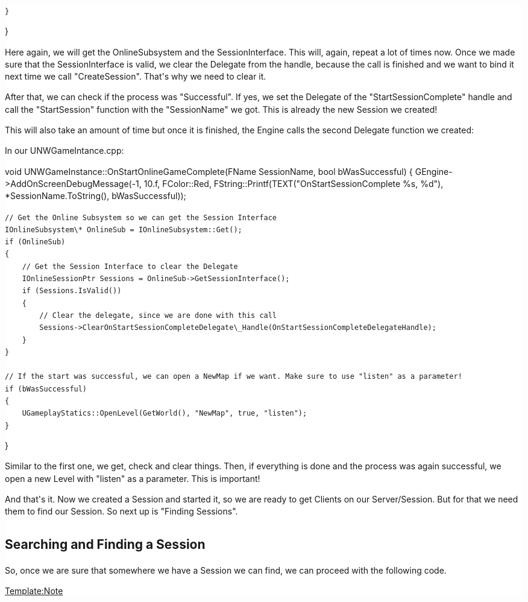 	}
}

Here again, we will get the OnlineSubsystem and the SessionInterface. This will, again, repeat a lot of times now. Once we made sure that the SessionInterface is valid, we clear the Delegate from the handle, because the call is finished and we want to bind it next time we call "CreateSession". That's why we need to clear it.

After that, we can check if the process was "Successful". If yes, we set the Delegate of the "StartSessionComplete" handle and call the "StartSession" function with the "SessionName" we got. This is already the new Session we created!

This will also take an amount of time but once it is finished, the Engine calls the second Delegate function we created:

In our UNWGameIntance.cpp:

void UNWGameInstance::OnStartOnlineGameComplete(FName SessionName, bool bWasSuccessful)
{
	GEngine->AddOnScreenDebugMessage(-1, 10.f, FColor::Red, FString::Printf(TEXT("OnStartSessionComplete %s, %d"), \*SessionName.ToString(), bWasSuccessful));

	// Get the Online Subsystem so we can get the Session Interface
	IOnlineSubsystem\* OnlineSub = IOnlineSubsystem::Get();
	if (OnlineSub)
	{
		// Get the Session Interface to clear the Delegate
		IOnlineSessionPtr Sessions = OnlineSub->GetSessionInterface();
		if (Sessions.IsValid())
		{
			// Clear the delegate, since we are done with this call
			Sessions->ClearOnStartSessionCompleteDelegate\_Handle(OnStartSessionCompleteDelegateHandle);
		}
	}

	// If the start was successful, we can open a NewMap if we want. Make sure to use "listen" as a parameter!
	if (bWasSuccessful)
	{
		UGameplayStatics::OpenLevel(GetWorld(), "NewMap", true, "listen");
	}
}

Similar to the first one, we get, check and clear things. Then, if everything is done and the process was again successful, we open a new Level with "listen" as a parameter. This is important!

And that's it. Now we created a Session and started it, so we are ready to get Clients on our Server/Session. But for that we need them to find our Session. So next up is "Finding Sessions".

Searching and Finding a Session
-------------------------------

So, once we are sure that somewhere we have a Session we can find, we can proceed with the following code.

[Template:Note](/index.php?title=Template:Note&action=edit&redlink=1 "Template:Note (page does not exist)")
